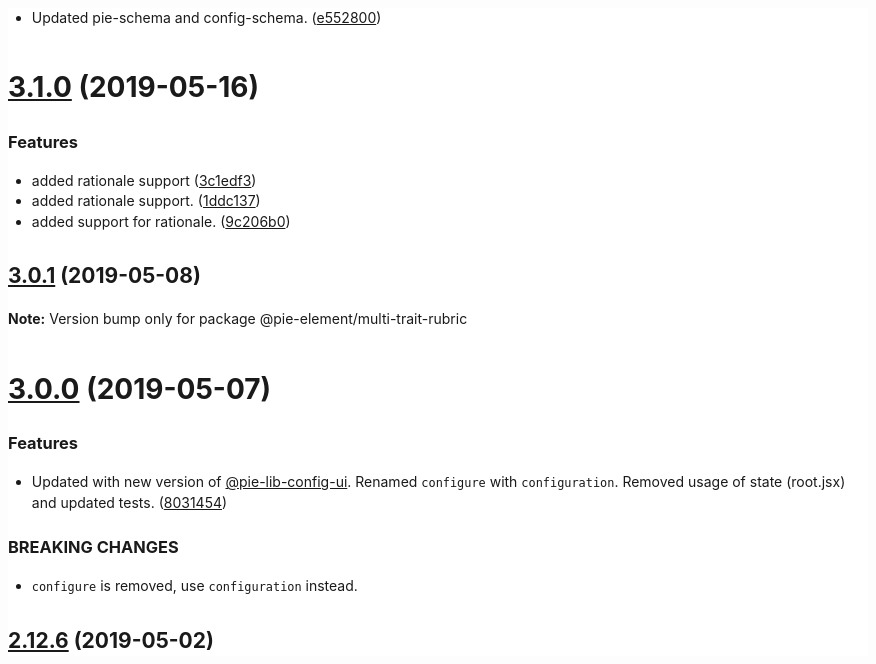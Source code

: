 * Updated pie-schema and config-schema. ([e552800](https://github.com/pie-framework/pie-elements/commit/e552800))





# [3.1.0](https://github.com/pie-framework/pie-elements/compare/@pie-element/multi-trait-rubric@3.0.1...@pie-element/multi-trait-rubric@3.1.0) (2019-05-16)


### Features

* added rationale support ([3c1edf3](https://github.com/pie-framework/pie-elements/commit/3c1edf3))
* added rationale support. ([1ddc137](https://github.com/pie-framework/pie-elements/commit/1ddc137))
* added support for rationale. ([9c206b0](https://github.com/pie-framework/pie-elements/commit/9c206b0))





## [3.0.1](https://github.com/pie-framework/pie-elements/compare/@pie-element/multi-trait-rubric@3.0.0...@pie-element/multi-trait-rubric@3.0.1) (2019-05-08)

**Note:** Version bump only for package @pie-element/multi-trait-rubric





# [3.0.0](https://github.com/pie-framework/pie-elements/compare/@pie-element/multi-trait-rubric@2.12.6...@pie-element/multi-trait-rubric@3.0.0) (2019-05-07)


### Features

* Updated with new version of [@pie-lib-config-ui](https://github.com/pie-lib-config-ui). Renamed `configure` with `configuration`. Removed usage of state (root.jsx) and updated tests. ([8031454](https://github.com/pie-framework/pie-elements/commit/8031454))


### BREAKING CHANGES

* `configure` is removed, use `configuration` instead.





## [2.12.6](https://github.com/pie-framework/pie-elements/compare/@pie-element/multi-trait-rubric@2.12.5...@pie-element/multi-trait-rubric@2.12.6) (2019-05-02)
